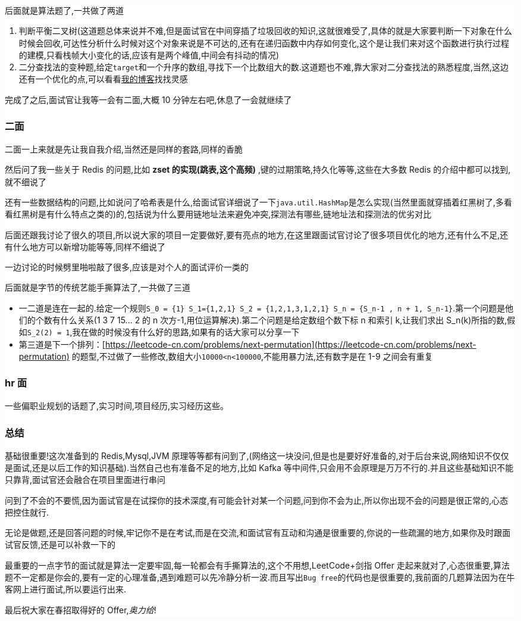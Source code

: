 后面就是算法题了,一共做了两道

1. 判断平衡二叉树(这道题总体来说并不难,但是面试官在中间穿插了垃圾回收的知识,这就很难受了,具体的就是大家要判断一下对象在什么时候会回收,可达性分析什么时候对这个对象来说是不可达的,还有在递归函数中内存如何变化,这个是让我们来对这个函数进行执行过程的建模,只看栈帧大小变化的话,应该有是两个峰值,中间会有抖动的情况)
2. 二分查找法的变种题,给定`target`和一个升序的数组,寻找下一个比数组大的数.这道题也不难,靠大家对二分查找法的熟悉程度,当然,这边还有一个优化的点,可以看看[我的博客](https://boyn.top/2019/11/09/%E7%AE%97%E6%B3%95%E4%B8%8E%E6%95%B0%E6%8D%AE%E7%BB%93%E6%9E%84/%E6%B7%B1%E5%85%A5%E7%90%86%E8%A7%A3%E4%BA%8C%E5%88%86%E6%9F%A5%E6%89%BE%E6%B3%95/)找找灵感

完成了之后,面试官让我等一会有二面,大概 10 分钟左右吧,休息了一会就继续了

### 二面

二面一上来就是先让我自我介绍,当然还是同样的套路,同样的香脆

然后问了我一些关于 Redis 的问题,比如 **zset 的实现(跳表,这个高频)** ,键的过期策略,持久化等等,这些在大多数 Redis 的介绍中都可以找到,就不细说了

还有一些数据结构的问题,比如说问了哈希表是什么,给面试官详细说了一下`java.util.HashMap`是怎么实现(当然里面就穿插着红黑树了,多看看红黑树是有什么特点之类的)的,包括说为什么要用链地址法来避免冲突,探测法有哪些,链地址法和探测法的优劣对比

后面还跟我讨论了很久的项目,所以说大家的项目一定要做好,要有亮点的地方,在这里跟面试官讨论了很多项目优化的地方,还有什么不足,还有什么地方可以新增功能等等,同样不细说了

一边讨论的时候劈里啪啦敲了很多,应该是对个人的面试评价一类的

后面就是字节的传统艺能手撕算法了,一共做了三道

- 一二道是连在一起的.给定一个规则`S_0 = {1} S_1={1,2,1} S_2 = {1,2,1,3,1,2,1} S_n = {S_n-1 , n + 1, S_n-1}`.第一个问题是他们的个数有什么关系(1 3 7 15... 2 的 n 次方-1,用位运算解决).第二个问题是给定数组个数下标 n 和索引 k,让我们求出 S_n(k)所指的数,假如`S_2(2) = 1`,我在做的时候没有什么好的思路,如果有的话大家可以分享一下
- 第三道是下一个排列：[https://leetcode-cn.com/problems/next-permutation](https://leetcode-cn.com/problems/next-permutation) 的题型,不过做了一些修改,数组大小`10000<n<100000`,不能用暴力法,还有数字是在 1-9 之间会有重复

### hr 面

一些偏职业规划的话题了,实习时间,项目经历,实习经历这些。

### 总结

基础很重要!这次准备到的 Redis,Mysql,JVM 原理等等都有问到了,(网络这一块没问,但是也是要好好准备的,对于后台来说,网络知识不仅仅是面试,还是以后工作的知识基础).当然自己也有准备不足的地方,比如 Kafka 等中间件,只会用不会原理是万万不行的.并且这些基础知识不能只靠背,面试官还会融合在项目里面进行串问

问到了不会的不要慌,因为面试官是在试探你的技术深度,有可能会针对某一个问题,问到你不会为止,所以你出现不会的问题是很正常的,心态把控住就行.

无论是做题,还是回答问题的时候,牢记你不是在考试,而是在交流,和面试官有互动和沟通是很重要的,你说的一些疏漏的地方,如果你及时跟面试官反馈,还是可以补救一下的

最重要的一点字节的面试就是算法一定要牢固,每一轮都会有手撕算法的,这个不用想,LeetCode+剑指 Offer 走起来就对了,心态很重要,算法题不一定都是你会的,要有一定的心理准备,遇到难题可以先冷静分析一波.而且写出`Bug free`的代码也是很重要的,我前面的几题算法因为在牛客网上进行面试,所以要运行出来.

最后祝大家在春招取得好的 Offer,_奥力给_!

